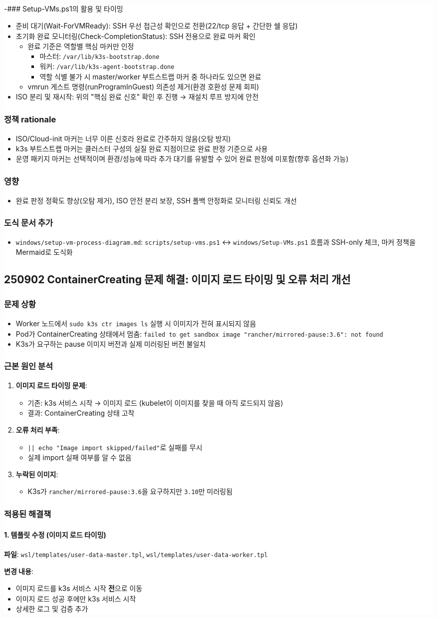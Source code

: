 -### Setup-VMs.ps1의 활용 및 타이밍
- 준비 대기(Wait-ForVMReady): SSH 우선 접근성 확인으로 전환(22/tcp 응답 + 간단한 쉘 응답)
- 초기화 완료 모니터링(Check-CompletionStatus): SSH 전용으로 완료 마커 확인
  - 완료 기준은 역할별 핵심 마커만 인정
    - 마스터: `/var/lib/k3s-bootstrap.done`
    - 워커: `/var/lib/k3s-agent-bootstrap.done`
    - 역할 식별 불가 시 master/worker 부트스트랩 마커 중 하나라도 있으면 완료
  - vmrun 게스트 명령(runProgramInGuest) 의존성 제거(환경 호환성 문제 회피)
- ISO 분리 및 재시작: 위의 "핵심 완료 신호" 확인 후 진행 → 재설치 루프 방지에 안전

### 정책 rationale
- ISO/Cloud-init 마커는 너무 이른 신호라 완료로 간주하지 않음(오탐 방지)
- k3s 부트스트랩 마커는 클러스터 구성의 실질 완료 지점이므로 완료 판정 기준으로 사용
- 운영 패키지 마커는 선택적이며 환경/성능에 따라 추가 대기를 유발할 수 있어 완료 판정에 미포함(향후 옵션화 가능)

### 영향
- 완료 판정 정확도 향상(오탐 제거), ISO 안전 분리 보장, SSH 폴백 안정화로 모니터링 신뢰도 개선

### 도식 문서 추가
- `windows/setup-vm-process-diagram.md`: `scripts/setup-vms.ps1` ↔ `windows/Setup-VMs.ps1` 흐름과 SSH-only 체크, 마커 정책을 Mermaid로 도식화

## 250902 ContainerCreating 문제 해결: 이미지 로드 타이밍 및 오류 처리 개선

### 문제 상황
- Worker 노드에서 `sudo k3s ctr images ls` 실행 시 이미지가 전혀 표시되지 않음
- Pod가 ContainerCreating 상태에서 멈춤: `failed to get sandbox image "rancher/mirrored-pause:3.6": not found`
- K3s가 요구하는 pause 이미지 버전과 실제 미러링된 버전 불일치

### 근본 원인 분석
1. **이미지 로드 타이밍 문제**: 
   - 기존: k3s 서비스 시작 → 이미지 로드 (kubelet이 이미지를 찾을 때 아직 로드되지 않음)
   - 결과: ContainerCreating 상태 고착

2. **오류 처리 부족**:
   - `|| echo "Image import skipped/failed"`로 실패를 무시
   - 실제 import 실패 여부를 알 수 없음

3. **누락된 이미지**:
   - K3s가 `rancher/mirrored-pause:3.6`을 요구하지만 `3.10`만 미러링됨

### 적용된 해결책

#### 1. 템플릿 수정 (이미지 로드 타이밍)
**파일**: `wsl/templates/user-data-master.tpl`, `wsl/templates/user-data-worker.tpl`

**변경 내용**:
- 이미지 로드를 k3s 서비스 시작 **전**으로 이동
- 이미지 로드 성공 후에만 k3s 서비스 시작
- 상세한 로그 및 검증 추가
